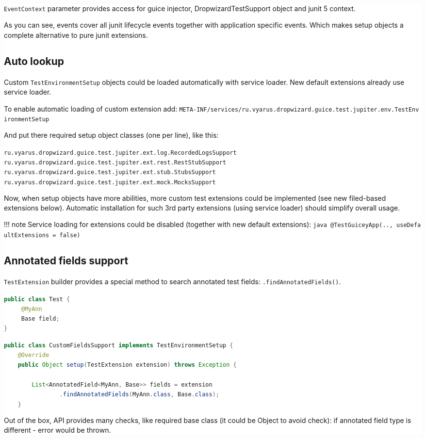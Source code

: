 `EventContext` parameter provides access for guice injector, DropwizardTestSupport object and junit 5 context.

As you can see, events cover all junit lifecycle events together with application specific
events. Which makes setup objects a complete alternative to pure junit extensions.

## Auto lookup

Custom `TestEnvironmentSetup` objects could be loaded automatically
with service loader. New default extensions already use service loader.

To enable automatic loading of custom extension add:
`META-INF/services/ru.vyarus.dropwizard.guice.test.jupiter.env.TestEnvironmentSetup`

And put there required setup object classes (one per line), like this:

```
ru.vyarus.dropwizard.guice.test.jupiter.ext.log.RecordedLogsSupport
ru.vyarus.dropwizard.guice.test.jupiter.ext.rest.RestStubSupport
ru.vyarus.dropwizard.guice.test.jupiter.ext.stub.StubsSupport
ru.vyarus.dropwizard.guice.test.jupiter.ext.mock.MocksSupport
```

Now, when setup objects have more abilities, more custom test extensions could be implemented
(see new filed-based extensions below). Automatic installation for such 3rd party
extensions (using service loader) should simplify overall usage.

!!! note
    Service loading for extensions could be disabled (together with new default extensions):
    ```java
    @TestGuiceyApp(.., useDefaultExtensions = false)
    ```

## Annotated fields support

`TestExtension` builder provides a special method to search annotated test fields: `.findAnnotatedFields()`.

```java
public class Test {
     @MyAnn
     Base field;
}
```

```java
public class CustomFieldsSupport implements TestEnvironmentSetup {
    @Override
    public Object setup(TestExtension extension) throws Exception {

        List<AnnotatedField<MyAnn, Base>> fields = extension
                .findAnnotatedFields(MyAnn.class, Base.class);
    }
```

Out of the box, API provides many checks, like required base class (it could be Object to avoid check):
if annotated field type is different - error would be thrown.
